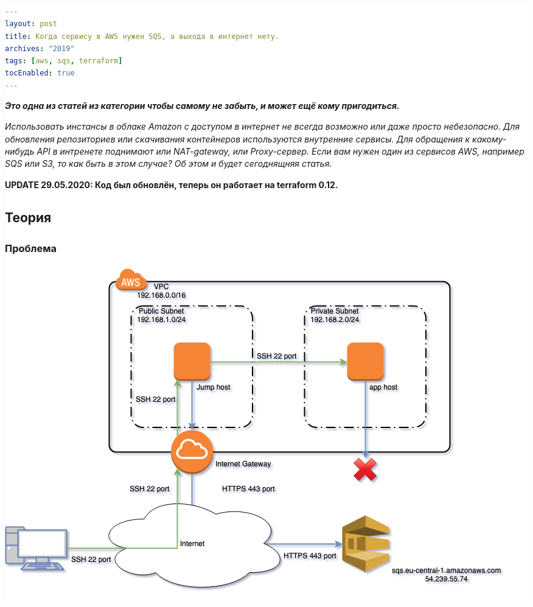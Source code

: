 ```yaml
---
layout: post
title: Когда сервису в AWS нужен SQS, а выхода в интернет нету.
archives: "2019"
tags: [aws, sqs, terraform]
tocEnabled: true
---
```

_**Это одна из статей из категории чтобы самому не забыть, и может ещё кому пригодиться.**_

_Иcпользовать инстансы в облаке Amazon с доступом в интернет не всегда возможно или даже просто небезопасно. Для обновления репозиториев или скачивания контейнеров используются внутренние сервисы. Для обращения к какому-нибудь API в интренете поднимают или NAT-gateway, или Proxy-сервер. Если вам нужен один из сервисов AWS, например SQS или S3, то как быть в этом случае? Об этом и будет сегоднящняя статья._  

__**UPDATE 29.05.2020: Код был обновлён, теперь он работает на terraform 0.12.**__

## Теория

### Проблема

![Изначальная инфраструктура](infra_without_vpce.png)
